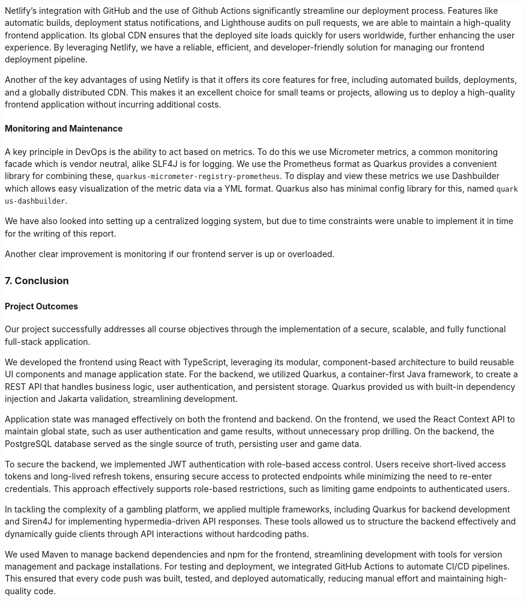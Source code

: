 Netlify’s integration with GitHub and the use of Github Actions significantly streamline our deployment process. Features like automatic builds, deployment status notifications, and Lighthouse audits on pull requests, we are able to maintain a high-quality frontend application. Its global CDN ensures that the deployed site loads quickly for users worldwide, further enhancing the user experience. By leveraging Netlify, we have a reliable, efficient, and developer-friendly solution for managing our frontend deployment pipeline.

Another of the key advantages of using Netlify is that it offers its core features for free, including automated builds, deployments, and a globally distributed CDN. This makes it an excellent choice for small teams or projects, allowing us to deploy a high-quality frontend application without incurring additional costs.

#### Monitoring and Maintenance

A key principle in DevOps is the ability to act based on metrics. To do this we use Micrometer metrics, a common monitoring facade which is vendor neutral, alike SLF4J is for logging. We use the Prometheus format as Quarkus provides a convenient library for combining these, `quarkus-micrometer-registry-prometheus`. To display and view these metrics we use Dashbuilder which allows easy visualization of the metric data via a YML format. Quarkus also has minimal config library for this, named `quarkus-dashbuilder`.

We have also looked into setting up a centralized logging system, but due to time constraints were unable to implement it in time for the writing of this report.

Another clear improvement is monitoring if our frontend server is up or overloaded.

### 7. Conclusion

#### Project Outcomes
Our project successfully addresses all course objectives through the implementation of a secure, scalable, and fully functional full-stack application.

We developed the frontend using React with TypeScript, leveraging its modular, component-based architecture to build reusable UI components and manage application state. For the backend, we utilized Quarkus, a container-first Java framework, to create a REST API that handles business logic, user authentication, and persistent storage. Quarkus provided us with built-in dependency injection and Jakarta validation, streamlining development.

Application state was managed effectively on both the frontend and backend. On the frontend, we used the React Context API to maintain global state, such as user authentication and game results, without unnecessary prop drilling. On the backend, the PostgreSQL database served as the single source of truth, persisting user and game data.

To secure the backend, we implemented JWT authentication with role-based access control. Users receive short-lived access tokens and long-lived refresh tokens, ensuring secure access to protected endpoints while minimizing the need to re-enter credentials. This approach effectively supports role-based restrictions, such as limiting game endpoints to authenticated users.

In tackling the complexity of a gambling platform, we applied multiple frameworks, including Quarkus for backend development and Siren4J for implementing hypermedia-driven API responses. These tools allowed us to structure the backend effectively and dynamically guide clients through API interactions without hardcoding paths.

We used Maven to manage backend dependencies and npm for the frontend, streamlining development with tools for version management and package installations. For testing and deployment, we integrated GitHub Actions to automate CI/CD pipelines. This ensured that every code push was built, tested, and deployed automatically, reducing manual effort and maintaining high-quality code.

